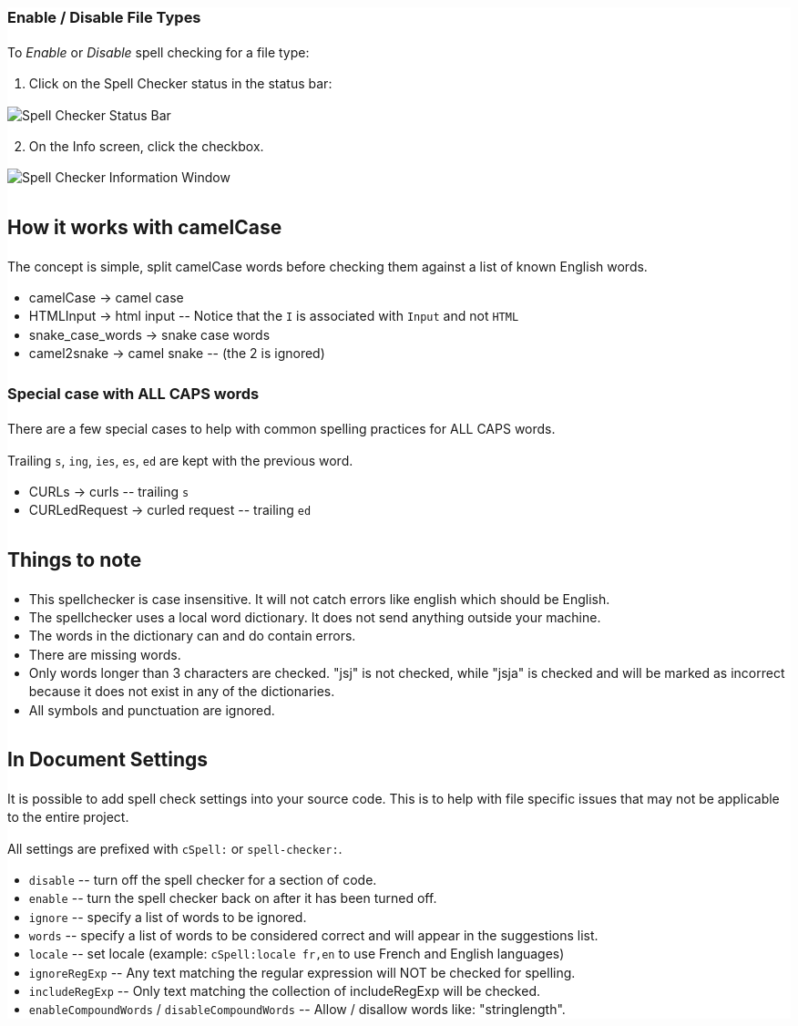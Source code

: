 ### Enable / Disable File Types

To _Enable_ or _Disable_ spell checking for a file type:

1. Click on the Spell Checker status in the status bar:

 <img width="57" alt="Spell Checker Status Bar" src="https://user-images.githubusercontent.com/3740137/177296936-54d5a88c-a596-4178-bd91-0be06161e1fc.png">

2. On the Info screen, click the checkbox.

 <img width="710" alt="Spell Checker Information Window" src="https://user-images.githubusercontent.com/3740137/177297717-88da81d8-9a8c-4907-9424-66e013899318.png">

## How it works with camelCase

The concept is simple, split camelCase words before checking them against a list of known English words.

-   camelCase -> camel case
-   HTMLInput -> html input -- Notice that the `I` is associated with `Input` and not `HTML`
-   snake_case_words -> snake case words
-   camel2snake -> camel snake -- (the 2 is ignored)

### Special case with ALL CAPS words

There are a few special cases to help with common spelling practices for ALL CAPS words.

Trailing `s`, `ing`, `ies`, `es`, `ed` are kept with the previous word.

-   CURLs -> curls -- trailing `s`
-   CURLedRequest -> curled request -- trailing `ed`

## Things to note

-   This spellchecker is case insensitive. It will not catch errors like english which should be English.
-   The spellchecker uses a local word dictionary. It does not send anything outside your machine.
-   The words in the dictionary can and do contain errors.
-   There are missing words.
-   Only words longer than 3 characters are checked. "jsj" is not checked, while "jsja" is checked and will be marked as incorrect because it does not exist in any of the dictionaries.
-   All symbols and punctuation are ignored.

## In Document Settings

It is possible to add spell check settings into your source code.
This is to help with file specific issues that may not be applicable to the entire project.

All settings are prefixed with `cSpell:` or `spell-checker:`.

-   `disable` -- turn off the spell checker for a section of code.
-   `enable` -- turn the spell checker back on after it has been turned off.
-   `ignore` -- specify a list of words to be ignored.
-   `words` -- specify a list of words to be considered correct and will appear in the suggestions list.
-   `locale` -- set locale (example: `cSpell:locale fr,en` to use French and English languages)
-   `ignoreRegExp` -- Any text matching the regular expression will NOT be checked for spelling.
-   `includeRegExp` -- Only text matching the collection of includeRegExp will be checked.
-   `enableCompoundWords` / `disableCompoundWords` -- Allow / disallow words like: "stringlength".
